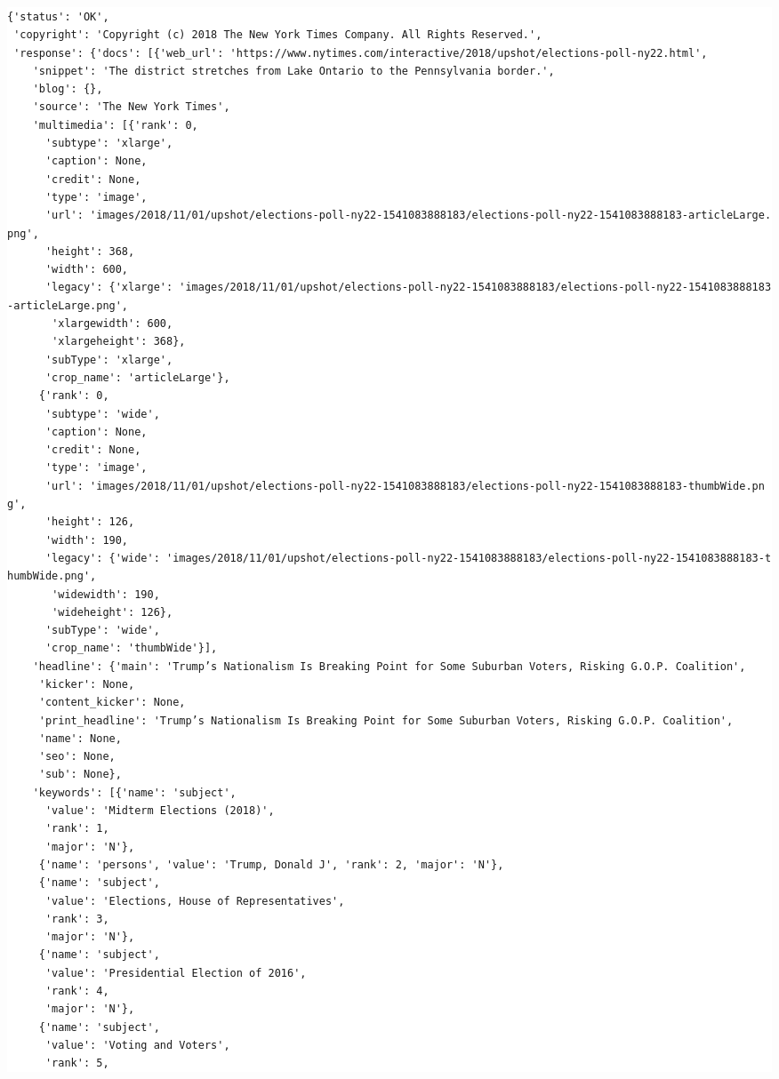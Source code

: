 

    {'status': 'OK',
     'copyright': 'Copyright (c) 2018 The New York Times Company. All Rights Reserved.',
     'response': {'docs': [{'web_url': 'https://www.nytimes.com/interactive/2018/upshot/elections-poll-ny22.html',
        'snippet': 'The district stretches from Lake Ontario to the Pennsylvania border.',
        'blog': {},
        'source': 'The New York Times',
        'multimedia': [{'rank': 0,
          'subtype': 'xlarge',
          'caption': None,
          'credit': None,
          'type': 'image',
          'url': 'images/2018/11/01/upshot/elections-poll-ny22-1541083888183/elections-poll-ny22-1541083888183-articleLarge.png',
          'height': 368,
          'width': 600,
          'legacy': {'xlarge': 'images/2018/11/01/upshot/elections-poll-ny22-1541083888183/elections-poll-ny22-1541083888183-articleLarge.png',
           'xlargewidth': 600,
           'xlargeheight': 368},
          'subType': 'xlarge',
          'crop_name': 'articleLarge'},
         {'rank': 0,
          'subtype': 'wide',
          'caption': None,
          'credit': None,
          'type': 'image',
          'url': 'images/2018/11/01/upshot/elections-poll-ny22-1541083888183/elections-poll-ny22-1541083888183-thumbWide.png',
          'height': 126,
          'width': 190,
          'legacy': {'wide': 'images/2018/11/01/upshot/elections-poll-ny22-1541083888183/elections-poll-ny22-1541083888183-thumbWide.png',
           'widewidth': 190,
           'wideheight': 126},
          'subType': 'wide',
          'crop_name': 'thumbWide'}],
        'headline': {'main': 'Trump’s Nationalism Is Breaking Point for Some Suburban Voters, Risking G.O.P. Coalition',
         'kicker': None,
         'content_kicker': None,
         'print_headline': 'Trump’s Nationalism Is Breaking Point for Some Suburban Voters, Risking G.O.P. Coalition',
         'name': None,
         'seo': None,
         'sub': None},
        'keywords': [{'name': 'subject',
          'value': 'Midterm Elections (2018)',
          'rank': 1,
          'major': 'N'},
         {'name': 'persons', 'value': 'Trump, Donald J', 'rank': 2, 'major': 'N'},
         {'name': 'subject',
          'value': 'Elections, House of Representatives',
          'rank': 3,
          'major': 'N'},
         {'name': 'subject',
          'value': 'Presidential Election of 2016',
          'rank': 4,
          'major': 'N'},
         {'name': 'subject',
          'value': 'Voting and Voters',
          'rank': 5,
